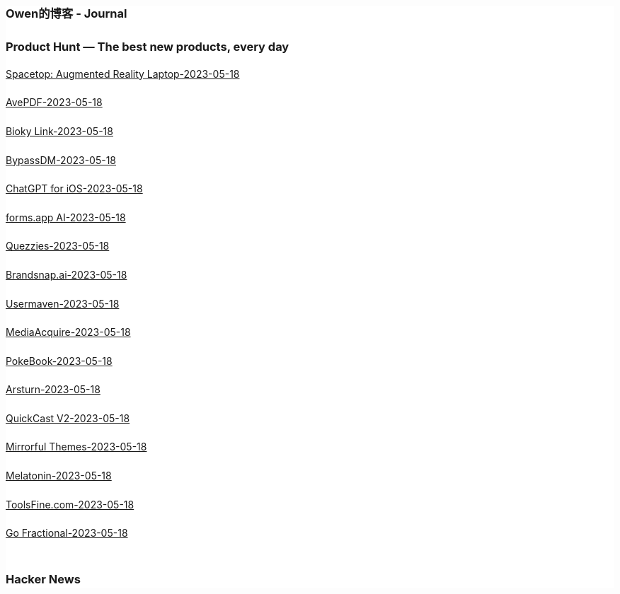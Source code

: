 



###  Owen的博客 - Journal







###  Product Hunt — The best new products, every day

<a target=_blank rel=nofollow href="https://www.producthunt.com/posts/spacetop-augmented-reality-laptop" >Spacetop: Augmented Reality Laptop-2023-05-18</a><br/><br/><a target=_blank rel=nofollow href="https://www.producthunt.com/posts/avepdf" >AvePDF-2023-05-18</a><br/><br/><a target=_blank rel=nofollow href="https://www.producthunt.com/posts/bioky-link" >Bioky Link-2023-05-18</a><br/><br/><a target=_blank rel=nofollow href="https://www.producthunt.com/posts/bypassdm-2" >BypassDM-2023-05-18</a><br/><br/><a target=_blank rel=nofollow href="https://www.producthunt.com/posts/chatgpt-for-ios" >ChatGPT for iOS-2023-05-18</a><br/><br/><a target=_blank rel=nofollow href="https://www.producthunt.com/posts/forms-app-ai" >forms.app AI-2023-05-18</a><br/><br/><a target=_blank rel=nofollow href="https://www.producthunt.com/posts/quezzies" >Quezzies-2023-05-18</a><br/><br/><a target=_blank rel=nofollow href="https://www.producthunt.com/posts/brandsnap-ai" >Brandsnap.ai-2023-05-18</a><br/><br/><a target=_blank rel=nofollow href="https://www.producthunt.com/posts/usermaven-2" >Usermaven-2023-05-18</a><br/><br/><a target=_blank rel=nofollow href="https://www.producthunt.com/posts/mediaacquire" >MediaAcquire-2023-05-18</a><br/><br/><a target=_blank rel=nofollow href="https://www.producthunt.com/posts/pokebook-2" >PokeBook-2023-05-18</a><br/><br/><a target=_blank rel=nofollow href="https://www.producthunt.com/posts/arsturn-2" >Arsturn-2023-05-18</a><br/><br/><a target=_blank rel=nofollow href="https://www.producthunt.com/posts/quickcast-v2" >QuickCast V2-2023-05-18</a><br/><br/><a target=_blank rel=nofollow href="https://www.producthunt.com/posts/mirrorful-themes" >Mirrorful Themes-2023-05-18</a><br/><br/><a target=_blank rel=nofollow href="https://www.producthunt.com/posts/melatonin" >Melatonin-2023-05-18</a><br/><br/><a target=_blank rel=nofollow href="https://www.producthunt.com/posts/toolsfine-com" >ToolsFine.com-2023-05-18</a><br/><br/><a target=_blank rel=nofollow href="https://www.producthunt.com/posts/go-fractional" >Go Fractional-2023-05-18</a><br/><br/>







###  Hacker News

